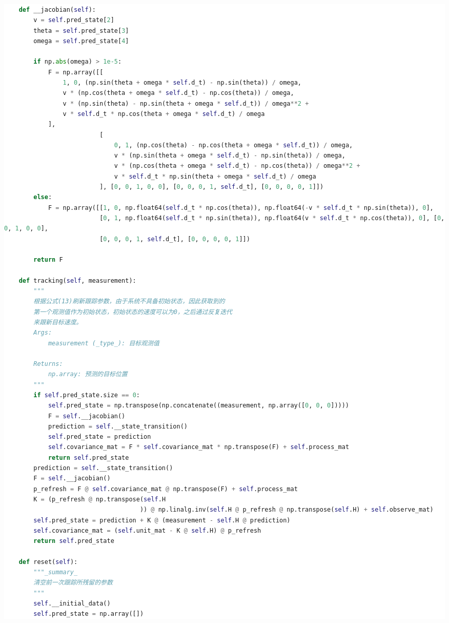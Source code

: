 ```python
    def __jacobian(self):
        v = self.pred_state[2]
        theta = self.pred_state[3]
        omega = self.pred_state[4]

        if np.abs(omega) > 1e-5:
            F = np.array([[
                1, 0, (np.sin(theta + omega * self.d_t) - np.sin(theta)) / omega,
                v * (np.cos(theta + omega * self.d_t) - np.cos(theta)) / omega,
                v * (np.sin(theta) - np.sin(theta + omega * self.d_t)) / omega**2 +
                v * self.d_t * np.cos(theta + omega * self.d_t) / omega
            ],
                          [
                              0, 1, (np.cos(theta) - np.cos(theta + omega * self.d_t)) / omega,
                              v * (np.sin(theta + omega * self.d_t) - np.sin(theta)) / omega,
                              v * (np.cos(theta + omega * self.d_t) - np.cos(theta)) / omega**2 +
                              v * self.d_t * np.sin(theta + omega * self.d_t) / omega
                          ], [0, 0, 1, 0, 0], [0, 0, 0, 1, self.d_t], [0, 0, 0, 0, 1]])
        else:
            F = np.array([[1, 0, np.float64(self.d_t * np.cos(theta)), np.float64(-v * self.d_t * np.sin(theta)), 0],
                          [0, 1, np.float64(self.d_t * np.sin(theta)), np.float64(v * self.d_t * np.cos(theta)), 0], [0, 0, 1, 0, 0],
                          [0, 0, 0, 1, self.d_t], [0, 0, 0, 0, 1]])

        return F

    def tracking(self, measurement):
        """
        根据公式(13)刷新跟踪参数，由于系统不具备初始状态，因此获取到的
        第一个观测值作为初始状态，初始状态的速度可以为0，之后通过反复迭代
        来跟新目标速度。
        Args:
            measurement (_type_): 目标观测值

        Returns:
            np.array: 预测的目标位置 
        """
        if self.pred_state.size == 0:
            self.pred_state = np.transpose(np.concatenate((measurement, np.array([0, 0, 0]))))
            F = self.__jacobian()
            prediction = self.__state_transition()
            self.pred_state = prediction
            self.covariance_mat = F * self.covariance_mat * np.transpose(F) + self.process_mat
            return self.pred_state
        prediction = self.__state_transition()
        F = self.__jacobian()
        p_refresh = F @ self.covariance_mat @ np.transpose(F) + self.process_mat
        K = (p_refresh @ np.transpose(self.H
                                     )) @ np.linalg.inv(self.H @ p_refresh @ np.transpose(self.H) + self.observe_mat)
        self.pred_state = prediction + K @ (measurement - self.H @ prediction)
        self.covariance_mat = (self.unit_mat - K @ self.H) @ p_refresh
        return self.pred_state

    def reset(self):
        """_summary_
        清空前一次跟踪所残留的参数
        """
        self.__initial_data()
        self.pred_state = np.array([])
```
